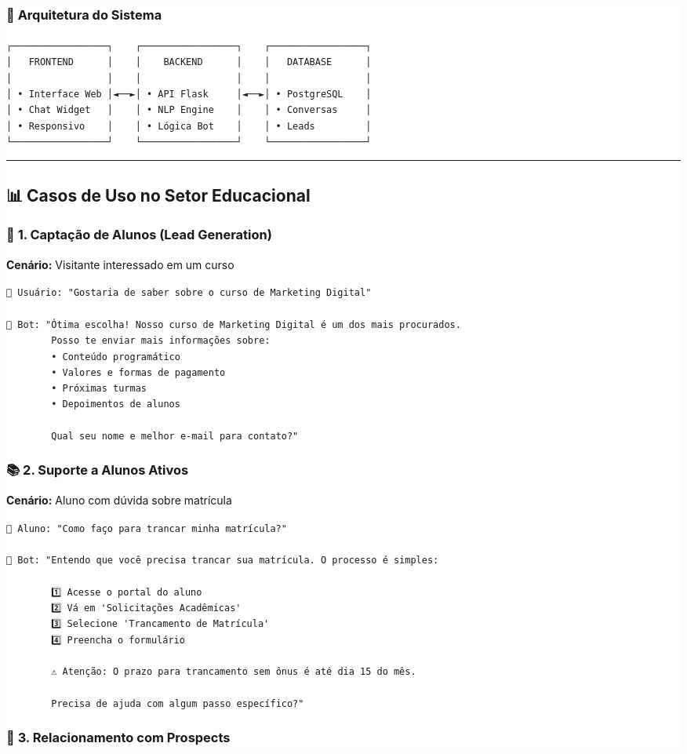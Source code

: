 ### 🔧 **Arquitetura do Sistema**

```
┌─────────────────┐    ┌─────────────────┐    ┌─────────────────┐
│   FRONTEND      │    │    BACKEND      │    │   DATABASE      │
│                 │    │                 │    │                 │
│ • Interface Web │◄──►│ • API Flask     │◄──►│ • PostgreSQL    │
│ • Chat Widget   │    │ • NLP Engine    │    │ • Conversas     │
│ • Responsivo    │    │ • Lógica Bot    │    │ • Leads         │
└─────────────────┘    └─────────────────┘    └─────────────────┘
```

---

## 📊 Casos de Uso no Setor Educacional

### 🎯 **1. Captação de Alunos (Lead Generation)**

**Cenário:** Visitante interessado em um curso
```
👤 Usuário: "Gostaria de saber sobre o curso de Marketing Digital"

🤖 Bot: "Ótima escolha! Nosso curso de Marketing Digital é um dos mais procurados. 
        Posso te enviar mais informações sobre:
        • Conteúdo programático
        • Valores e formas de pagamento  
        • Próximas turmas
        • Depoimentos de alunos
        
        Qual seu nome e melhor e-mail para contato?"
```

### 📚 **2. Suporte a Alunos Ativos**

**Cenário:** Aluno com dúvida sobre matrícula
```
👤 Aluno: "Como faço para trancar minha matrícula?"

🤖 Bot: "Entendo que você precisa trancar sua matrícula. O processo é simples:
        
        1️⃣ Acesse o portal do aluno
        2️⃣ Vá em 'Solicitações Acadêmicas'
        3️⃣ Selecione 'Trancamento de Matrícula'
        4️⃣ Preencha o formulário
        
        ⚠️ Atenção: O prazo para trancamento sem ônus é até dia 15 do mês.
        
        Precisa de ajuda com algum passo específico?"
```

### 💼 **3. Relacionamento com Prospects**

